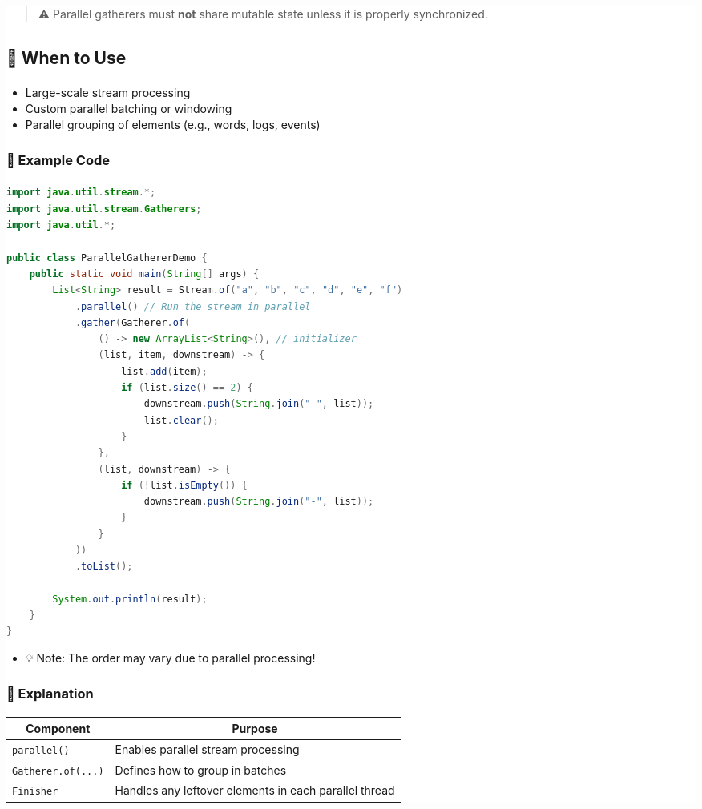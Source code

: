 > ⚠️ Parallel gatherers must **not** share mutable state unless it is properly synchronized.

## 🔬 When to Use

- Large-scale stream processing
- Custom parallel batching or windowing
- Parallel grouping of elements (e.g., words, logs, events)

### 🔧 Example Code

```java
import java.util.stream.*;
import java.util.stream.Gatherers;
import java.util.*;

public class ParallelGathererDemo {
    public static void main(String[] args) {
        List<String> result = Stream.of("a", "b", "c", "d", "e", "f")
            .parallel() // Run the stream in parallel
            .gather(Gatherer.of(
                () -> new ArrayList<String>(), // initializer
                (list, item, downstream) -> {
                    list.add(item);
                    if (list.size() == 2) {
                        downstream.push(String.join("-", list));
                        list.clear();
                    }
                },
                (list, downstream) -> {
                    if (!list.isEmpty()) {
                        downstream.push(String.join("-", list));
                    }
                }
            ))
            .toList();

        System.out.println(result);
    }
}
```
- 💡 Note: The order may vary due to parallel processing!

### 🧾 Explanation

| Component          | Purpose                                               |
| ------------------ | ----------------------------------------------------- |
| `parallel()`       | Enables parallel stream processing                    |
| `Gatherer.of(...)` | Defines how to group in batches                       |
| `Finisher`         | Handles any leftover elements in each parallel thread |
